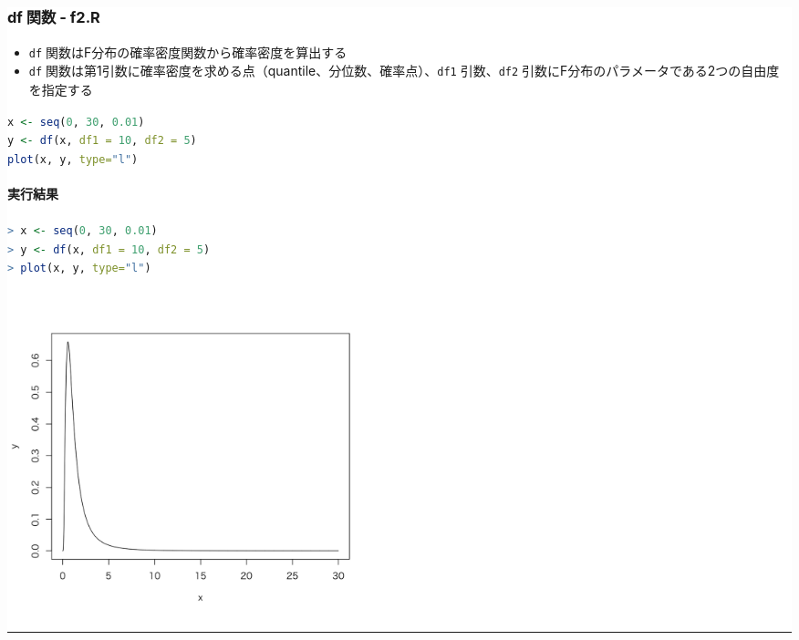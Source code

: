 
### df 関数  - f2.R

* `df` 関数はF分布の確率密度関数から確率密度を算出する
* `df` 関数は第1引数に確率密度を求める点（quantile、分位数、確率点）、`df1` 引数、`df2` 引数にF分布のパラメータである2つの自由度を指定する

```r
x <- seq(0, 30, 0.01)
y <- df(x, df1 = 10, df2 = 5)
plot(x, y, type="l")
```

#### 実行結果

```r
> x <- seq(0, 30, 0.01)
> y <- df(x, df1 = 10, df2 = 5)
> plot(x, y, type="l")
```

<img src="img/262.png" width="400px">

---